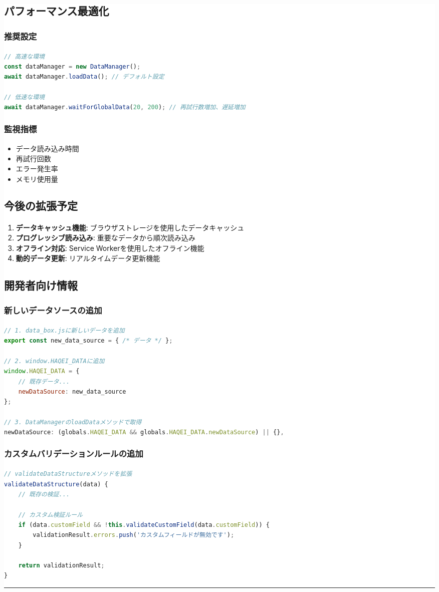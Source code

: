 ## パフォーマンス最適化

### 推奨設定

```javascript
// 高速な環境
const dataManager = new DataManager();
await dataManager.loadData(); // デフォルト設定

// 低速な環境  
await dataManager.waitForGlobalData(20, 200); // 再試行数増加、遅延増加
```

### 監視指標

- データ読み込み時間
- 再試行回数
- エラー発生率
- メモリ使用量

## 今後の拡張予定

1. **データキャッシュ機能**: ブラウザストレージを使用したデータキャッシュ
2. **プログレッシブ読み込み**: 重要なデータから順次読み込み
3. **オフライン対応**: Service Workerを使用したオフライン機能
4. **動的データ更新**: リアルタイムデータ更新機能

## 開発者向け情報

### 新しいデータソースの追加

```javascript
// 1. data_box.jsに新しいデータを追加
export const new_data_source = { /* データ */ };

// 2. window.HAQEI_DATAに追加
window.HAQEI_DATA = {
    // 既存データ...
    newDataSource: new_data_source
};

// 3. DataManagerのloadDataメソッドで取得
newDataSource: (globals.HAQEI_DATA && globals.HAQEI_DATA.newDataSource) || {},
```

### カスタムバリデーションルールの追加

```javascript
// validateDataStructureメソッドを拡張
validateDataStructure(data) {
    // 既存の検証...
    
    // カスタム検証ルール
    if (data.customField && !this.validateCustomField(data.customField)) {
        validationResult.errors.push('カスタムフィールドが無効です');
    }
    
    return validationResult;
}
```

---
